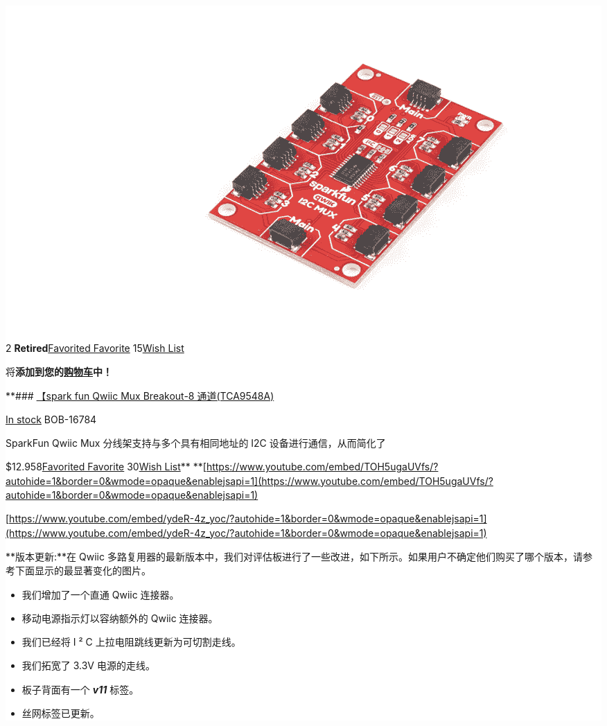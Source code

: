 2 **Retired**[Favorited Favorite](# "Add to favorites") 15[Wish List](# "Add to wish list")[![SparkFun Qwiic Mux Breakout - 8 Channel (TCA9548A)](img/c54ec890edb94a823a3331e11ce486f5.png)](https://www.sparkfun.com/products/16784) 

将**添加到您的[购物车](https://www.sparkfun.com/cart)中！**

 **### [【spark fun Qwiic Mux Breakout-8 通道(TCA9548A)](https://www.sparkfun.com/products/16784)

[In stock](https://learn.sparkfun.com/static/bubbles/ "in stock") BOB-16784

SparkFun Qwiic Mux 分线架支持与多个具有相同地址的 I2C 设备进行通信，从而简化了

$12.958[Favorited Favorite](# "Add to favorites") 30[Wish List](# "Add to wish list")** **[https://www.youtube.com/embed/TOH5ugaUVfs/?autohide=1&border=0&wmode=opaque&enablejsapi=1](https://www.youtube.com/embed/TOH5ugaUVfs/?autohide=1&border=0&wmode=opaque&enablejsapi=1)

[https://www.youtube.com/embed/ydeR-4z_yoc/?autohide=1&border=0&wmode=opaque&enablejsapi=1](https://www.youtube.com/embed/ydeR-4z_yoc/?autohide=1&border=0&wmode=opaque&enablejsapi=1)

**版本更新:**在 Qwiic 多路复用器的最新版本中，我们对评估板进行了一些改进，如下所示。如果用户不确定他们购买了哪个版本，请参考下面显示的最显著变化的图片。

*   我们增加了一个直通 Qwiic 连接器。

*   移动电源指示灯以容纳额外的 Qwiic 连接器。

*   我们已经将 I ² C 上拉电阻跳线更新为可切割走线。
*   我们拓宽了 3.3V 电源的走线。
*   板子背面有一个 ***v11*** 标签。
*   丝网标签已更新。

